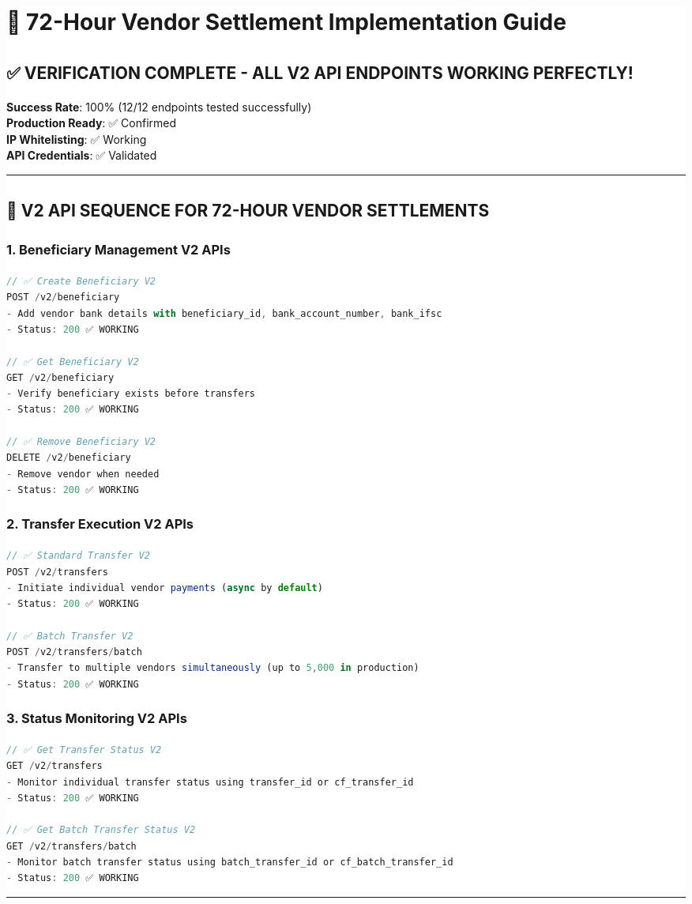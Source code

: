 # 🎯 72-Hour Vendor Settlement Implementation Guide

## ✅ **VERIFICATION COMPLETE - ALL V2 API ENDPOINTS WORKING PERFECTLY!**

**Success Rate**: 100% (12/12 endpoints tested successfully)  
**Production Ready**: ✅ Confirmed  
**IP Whitelisting**: ✅ Working  
**API Credentials**: ✅ Validated  

---

## 🚀 **V2 API SEQUENCE FOR 72-HOUR VENDOR SETTLEMENTS**

### **1. Beneficiary Management V2 APIs**
```javascript
// ✅ Create Beneficiary V2
POST /v2/beneficiary
- Add vendor bank details with beneficiary_id, bank_account_number, bank_ifsc
- Status: 200 ✅ WORKING

// ✅ Get Beneficiary V2  
GET /v2/beneficiary
- Verify beneficiary exists before transfers
- Status: 200 ✅ WORKING

// ✅ Remove Beneficiary V2
DELETE /v2/beneficiary
- Remove vendor when needed
- Status: 200 ✅ WORKING
```

### **2. Transfer Execution V2 APIs**
```javascript
// ✅ Standard Transfer V2
POST /v2/transfers
- Initiate individual vendor payments (async by default)
- Status: 200 ✅ WORKING

// ✅ Batch Transfer V2
POST /v2/transfers/batch
- Transfer to multiple vendors simultaneously (up to 5,000 in production)
- Status: 200 ✅ WORKING
```

### **3. Status Monitoring V2 APIs**
```javascript
// ✅ Get Transfer Status V2
GET /v2/transfers
- Monitor individual transfer status using transfer_id or cf_transfer_id
- Status: 200 ✅ WORKING

// ✅ Get Batch Transfer Status V2
GET /v2/transfers/batch
- Monitor batch transfer status using batch_transfer_id or cf_batch_transfer_id
- Status: 200 ✅ WORKING
```

---